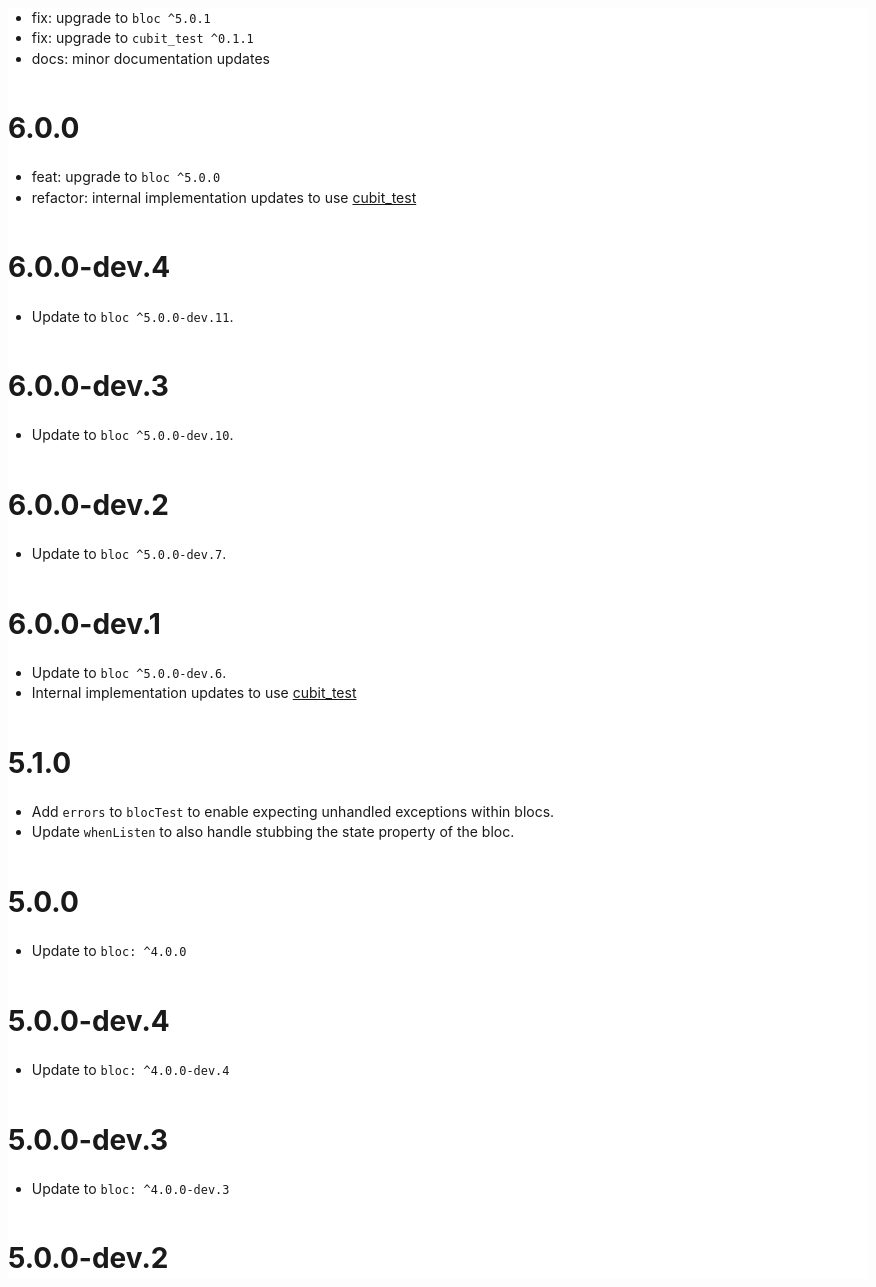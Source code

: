 - fix: upgrade to `bloc ^5.0.1`
- fix: upgrade to `cubit_test ^0.1.1`
- docs: minor documentation updates

# 6.0.0

- feat: upgrade to `bloc ^5.0.0`
- refactor: internal implementation updates to use [cubit_test](https://pub.dev/packages/cubit_test)

# 6.0.0-dev.4

- Update to `bloc ^5.0.0-dev.11`.

# 6.0.0-dev.3

- Update to `bloc ^5.0.0-dev.10`.

# 6.0.0-dev.2

- Update to `bloc ^5.0.0-dev.7`.

# 6.0.0-dev.1

- Update to `bloc ^5.0.0-dev.6`.
- Internal implementation updates to use [cubit_test](https://pub.dev/packages/cubit_test)

# 5.1.0

- Add `errors` to `blocTest` to enable expecting unhandled exceptions within blocs.
- Update `whenListen` to also handle stubbing the state property of the bloc.

# 5.0.0

- Update to `bloc: ^4.0.0`

# 5.0.0-dev.4

- Update to `bloc: ^4.0.0-dev.4`

# 5.0.0-dev.3

- Update to `bloc: ^4.0.0-dev.3`

# 5.0.0-dev.2

